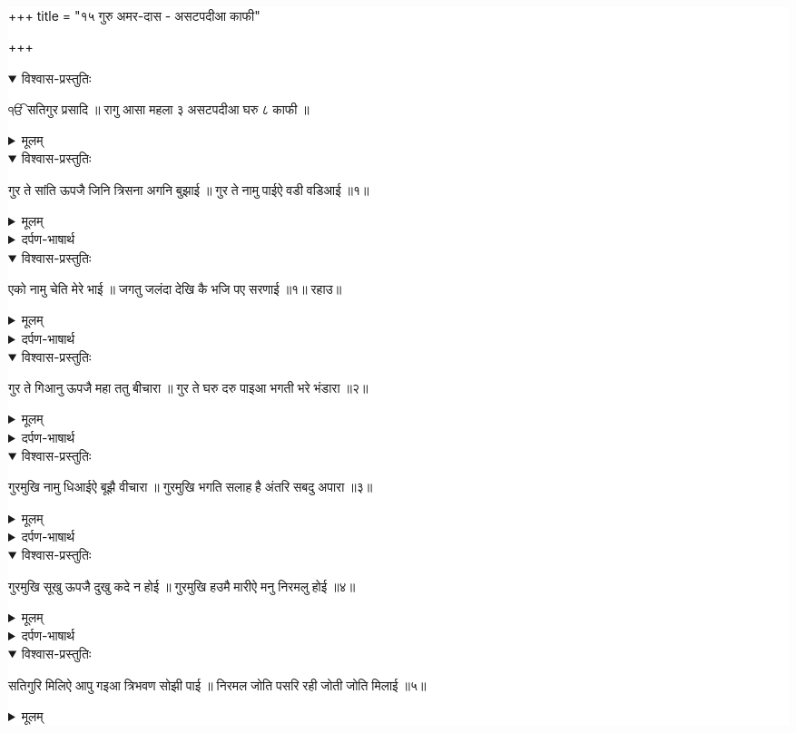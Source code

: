 +++
title = "१५ गुरु अमर-दास - असटपदीआ काफी"

+++

<details open><summary>विश्वास-प्रस्तुतिः</summary>

ੴ सतिगुर प्रसादि ॥ रागु आसा महला ३ असटपदीआ घरु ८ काफी ॥
</details>

<details><summary>मूलम्</summary></details>

<details open><summary>विश्वास-प्रस्तुतिः</summary>

गुर ते सांति ऊपजै जिनि त्रिसना अगनि बुझाई ॥ गुर ते नामु पाईऐ वडी वडिआई ॥१॥
</details>

<details><summary>मूलम्</summary></details>

<details><summary>दर्पण-भाषार्थ</summary></details>

<details open><summary>विश्वास-प्रस्तुतिः</summary>

एको नामु चेति मेरे भाई ॥ जगतु जलंदा देखि कै भजि पए सरणाई ॥१॥ रहाउ॥
</details>

<details><summary>मूलम्</summary></details>

<details><summary>दर्पण-भाषार्थ</summary></details>

<details open><summary>विश्वास-प्रस्तुतिः</summary>

गुर ते गिआनु ऊपजै महा ततु बीचारा ॥ गुर ते घरु दरु पाइआ भगती भरे भंडारा ॥२॥
</details>

<details><summary>मूलम्</summary></details>

<details><summary>दर्पण-भाषार्थ</summary></details>

<details open><summary>विश्वास-प्रस्तुतिः</summary>

गुरमुखि नामु धिआईऐ बूझै वीचारा ॥ गुरमुखि भगति सलाह है अंतरि सबदु अपारा ॥३॥
</details>

<details><summary>मूलम्</summary></details>

<details><summary>दर्पण-भाषार्थ</summary></details>

<details open><summary>विश्वास-प्रस्तुतिः</summary>

गुरमुखि सूखु ऊपजै दुखु कदे न होई ॥ गुरमुखि हउमै मारीऐ मनु निरमलु होई ॥४॥
</details>

<details><summary>मूलम्</summary></details>

<details><summary>दर्पण-भाषार्थ</summary></details>

<details open><summary>विश्वास-प्रस्तुतिः</summary>

सतिगुरि मिलिऐ आपु गइआ त्रिभवण सोझी पाई ॥ निरमल जोति पसरि रही जोती जोति मिलाई ॥५॥
</details>

<details><summary>मूलम्</summary></details>
